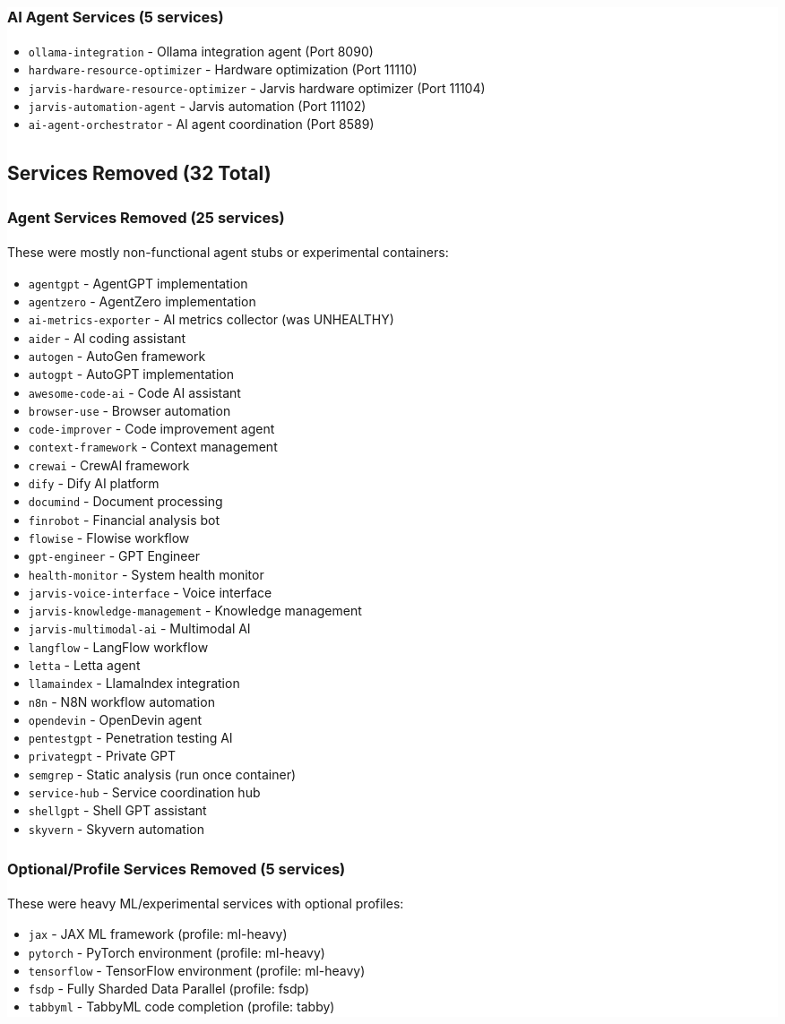 ### AI Agent Services (5 services)
- `ollama-integration` - Ollama integration agent (Port 8090)
- `hardware-resource-optimizer` - Hardware optimization (Port 11110)
- `jarvis-hardware-resource-optimizer` - Jarvis hardware optimizer (Port 11104)
- `jarvis-automation-agent` - Jarvis automation (Port 11102)
- `ai-agent-orchestrator` - AI agent coordination (Port 8589)

## Services Removed (32 Total)

### Agent Services Removed (25 services)
These were mostly non-functional agent stubs or experimental containers:

- `agentgpt` - AgentGPT implementation
- `agentzero` - AgentZero implementation  
- `ai-metrics-exporter` - AI metrics collector (was UNHEALTHY)
- `aider` - AI coding assistant
- `autogen` - AutoGen framework
- `autogpt` - AutoGPT implementation
- `awesome-code-ai` - Code AI assistant
- `browser-use` - Browser automation
- `code-improver` - Code improvement agent
- `context-framework` - Context management
- `crewai` - CrewAI framework
- `dify` - Dify AI platform
- `documind` - Document processing
- `finrobot` - Financial analysis bot
- `flowise` - Flowise workflow
- `gpt-engineer` - GPT Engineer
- `health-monitor` - System health monitor
- `jarvis-voice-interface` - Voice interface
- `jarvis-knowledge-management` - Knowledge management
- `jarvis-multimodal-ai` - Multimodal AI
- `langflow` - LangFlow workflow
- `letta` - Letta agent
- `llamaindex` - LlamaIndex integration
- `n8n` - N8N workflow automation
- `opendevin` - OpenDevin agent
- `pentestgpt` - Penetration testing AI
- `privategpt` - Private GPT
- `semgrep` - Static analysis (run once container)
- `service-hub` - Service coordination hub
- `shellgpt` - Shell GPT assistant
- `skyvern` - Skyvern automation

### Optional/Profile Services Removed (5 services)
These were heavy ML/experimental services with optional profiles:

- `jax` - JAX ML framework (profile: ml-heavy)
- `pytorch` - PyTorch environment (profile: ml-heavy) 
- `tensorflow` - TensorFlow environment (profile: ml-heavy)
- `fsdp` - Fully Sharded Data Parallel (profile: fsdp)
- `tabbyml` - TabbyML code completion (profile: tabby)
